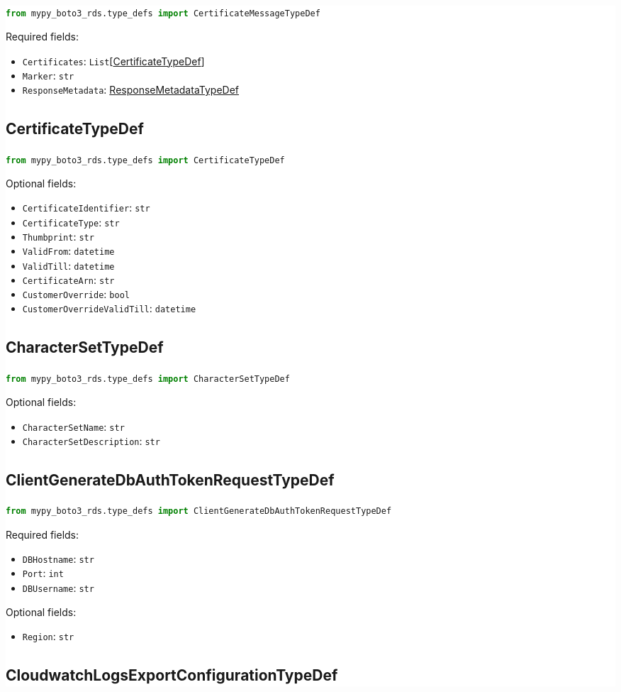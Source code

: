```python
from mypy_boto3_rds.type_defs import CertificateMessageTypeDef
```

Required fields:

- `Certificates`:
  `List`\[[CertificateTypeDef](./type_defs.md#certificatetypedef)\]
- `Marker`: `str`
- `ResponseMetadata`:
  [ResponseMetadataTypeDef](./type_defs.md#responsemetadatatypedef)

## CertificateTypeDef

```python
from mypy_boto3_rds.type_defs import CertificateTypeDef
```

Optional fields:

- `CertificateIdentifier`: `str`
- `CertificateType`: `str`
- `Thumbprint`: `str`
- `ValidFrom`: `datetime`
- `ValidTill`: `datetime`
- `CertificateArn`: `str`
- `CustomerOverride`: `bool`
- `CustomerOverrideValidTill`: `datetime`

## CharacterSetTypeDef

```python
from mypy_boto3_rds.type_defs import CharacterSetTypeDef
```

Optional fields:

- `CharacterSetName`: `str`
- `CharacterSetDescription`: `str`

## ClientGenerateDbAuthTokenRequestTypeDef

```python
from mypy_boto3_rds.type_defs import ClientGenerateDbAuthTokenRequestTypeDef
```

Required fields:

- `DBHostname`: `str`
- `Port`: `int`
- `DBUsername`: `str`

Optional fields:

- `Region`: `str`

## CloudwatchLogsExportConfigurationTypeDef
